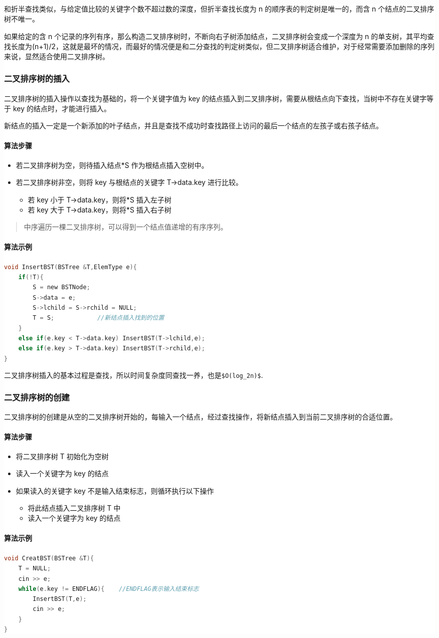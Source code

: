 和折半查找类似，与给定值比较的关键字个数不超过数的深度，但折半查找长度为 n 的顺序表的判定树是唯一的，而含 n 个结点的二叉排序树不唯一。

如果给定的含 n 个记录的序列有序，那么构造二叉排序树时，不断向右子树添加结点，二叉排序树会变成一个深度为 n 的单支树，其平均查找长度为(n+1)/2，这就是最坏的情况，而最好的情况便是和二分查找的判定树类似，但二叉排序树适合维护，对于经常需要添加删除的序列来说，显然适合使用二叉排序树。

### 二叉排序树的插入

二叉排序树的插入操作以查找为基础的，将一个关键字值为 key 的结点插入到二叉排序树，需要从根结点向下查找，当树中不存在关键字等于 key 的结点时，才能进行插入。

新结点的插入一定是一个新添加的叶子结点，并且是查找不成功时查找路径上访问的最后一个结点的左孩子或右孩子结点。

#### 算法步骤

- 若二叉排序树为空，则待插入结点*S 作为根结点插入空树中。
- 若二叉排序树非空，则将 key 与根结点的关键字 T->data.key 进行比较。

  - 若 key 小于 T->data.key，则将*S 插入左子树
  - 若 key 大于 T->data.key，则将*S 插入右子树

> 中序遍历一棵二叉排序树，可以得到一个结点值递增的有序序列。

#### 算法示例

```c
void InsertBST(BSTree &T,ElemType e){
    if(!T){
        S = new BSTNode;
        S->data = e;
        S->lchild = S->rchild = NULL;
        T = S;            //新结点插入找到的位置
    }
    else if(e.key < T->data.key) InsertBST(T->lchild,e);
    else if(e.key > T->data.key) InsertBST(T->rchild,e);
}
```

二叉排序树插入的基本过程是查找，所以时间复杂度同查找一养，也是`$O(log_2n)$`.

### 二叉排序树的创建

二叉排序树的创建是从空的二叉排序树开始的，每输入一个结点，经过查找操作，将新结点插入到当前二叉排序树的合适位置。

#### 算法步骤

- 将二叉排序树 T 初始化为空树
- 读入一个关键字为 key 的结点
- 如果读入的关键字 key 不是输入结束标志，则循环执行以下操作

  - 将此结点插入二叉排序树 T 中
  - 读入一个关键字为 key 的结点

#### 算法示例

```c
void CreatBST(BSTree &T){
    T = NULL;
    cin >> e;
    while(e.key != ENDFLAG){    //ENDFLAG表示输入结束标志
        InsertBST(T,e);
        cin >> e;    
    }
}
```
